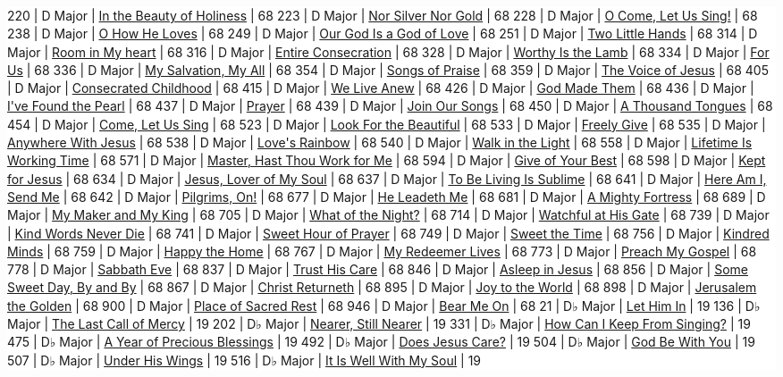 220  | D Major | [In the Beauty of Holiness](../gitsongs/220.md) | 68
223  | D Major | [Nor Silver Nor Gold](../gitsongs/223.md) | 68
228  | D Major | [O Come, Let Us Sing!](../gitsongs/228.md) | 68
238  | D Major | [O How He Loves](../gitsongs/238.md) | 68
249  | D Major | [Our God Is a God of Love](../gitsongs/249.md) | 68
251  | D Major | [Two Little Hands](../gitsongs/251.md) | 68
314  | D Major | [Room in My heart](../gitsongs/314.md) | 68
316  | D Major | [Entire Consecration](../gitsongs/316.md) | 68
328  | D Major | [Worthy Is the Lamb](../gitsongs/328.md) | 68
334  | D Major | [For Us](../gitsongs/334.md) | 68
336  | D Major | [My Salvation, My All](../gitsongs/336.md) | 68
354  | D Major | [Songs of Praise](../gitsongs/354.md) | 68
359  | D Major | [The Voice of Jesus](../gitsongs/359.md) | 68
405  | D Major | [Consecrated Childhood](../gitsongs/405.md) | 68
415  | D Major | [We Live Anew](../gitsongs/415.md) | 68
426  | D Major | [God Made Them](../gitsongs/426.md) | 68
436  | D Major | [I've Found the Pearl](../gitsongs/436.md) | 68
437  | D Major | [Prayer](../gitsongs/437.md) | 68
439  | D Major | [Join Our Songs](../gitsongs/439.md) | 68
450  | D Major | [A Thousand Tongues](../gitsongs/450.md) | 68
454  | D Major | [Come, Let Us Sing](../gitsongs/454.md) | 68
523  | D Major | [Look For the Beautiful](../gitsongs/523.md) | 68
533  | D Major | [Freely Give](../gitsongs/533.md) | 68
535  | D Major | [Anywhere With Jesus](../gitsongs/535.md) | 68
538  | D Major | [Love's Rainbow](../gitsongs/538.md) | 68
540  | D Major | [Walk in the Light](../gitsongs/540.md) | 68
558  | D Major | [Lifetime Is Working Time](../gitsongs/558.md) | 68
571  | D Major | [Master, Hast Thou Work for Me](../gitsongs/571.md) | 68
594  | D Major | [Give of Your Best](../gitsongs/594.md) | 68
598  | D Major | [Kept for Jesus](../gitsongs/598.md) | 68
634  | D Major | [Jesus, Lover of My Soul](../gitsongs/634.md) | 68
637  | D Major | [To Be Living Is Sublime](../gitsongs/637.md) | 68
641  | D Major | [Here Am I, Send Me](../gitsongs/641.md) | 68
642  | D Major | [Pilgrims, On!](../gitsongs/642.md) | 68
677  | D Major | [He Leadeth Me](../gitsongs/677.md) | 68
681  | D Major | [A Mighty Fortress](../gitsongs/681.md) | 68
689  | D Major | [My Maker and My King](../gitsongs/689.md) | 68
705  | D Major | [What of the Night?](../gitsongs/705.md) | 68
714  | D Major | [Watchful at His Gate](../gitsongs/714.md) | 68
739  | D Major | [Kind Words Never Die](../gitsongs/739.md) | 68
741  | D Major | [Sweet Hour of Prayer](../gitsongs/741.md) | 68
749  | D Major | [Sweet the Time](../gitsongs/749.md) | 68
756  | D Major | [Kindred Minds](../gitsongs/756.md) | 68
759  | D Major | [Happy the Home](../gitsongs/759.md) | 68
767  | D Major | [My Redeemer Lives](../gitsongs/767.md) | 68
773  | D Major | [Preach My Gospel](../gitsongs/773.md) | 68
778  | D Major | [Sabbath Eve](../gitsongs/778.md) | 68
837  | D Major | [Trust His Care](../gitsongs/837.md) | 68
846  | D Major | [Asleep in Jesus](../gitsongs/846.md) | 68
856  | D Major | [Some Sweet Day, By and By](../gitsongs/856.md) | 68
867  | D Major | [Christ Returneth](../gitsongs/867.md) | 68
895  | D Major | [Joy to the World](../gitsongs/895.md) | 68
898  | D Major | [Jerusalem the Golden](../gitsongs/898.md) | 68
900  | D Major | [Place of Sacred Rest](../gitsongs/900.md) | 68
946  | D Major | [Bear Me On](../gitsongs/946.md) | 68
21  | D♭ Major | [Let Him In](../gitsongs/021.md) | 19
136  | D♭ Major | [The Last Call of Mercy](../gitsongs/136.md) | 19
202  | D♭ Major | [Nearer, Still Nearer](../gitsongs/202.md) | 19
331  | D♭ Major | [How Can I Keep From Singing?](../gitsongs/331.md) | 19
475  | D♭ Major | [A Year of Precious Blessings](../gitsongs/475.md) | 19
492  | D♭ Major | [Does Jesus Care?](../gitsongs/492.md) | 19
504  | D♭ Major | [God Be With You](../gitsongs/504.md) | 19
507  | D♭ Major | [Under His Wings](../gitsongs/507.md) | 19
516  | D♭ Major | [It Is Well With My Soul](../gitsongs/516.md) | 19